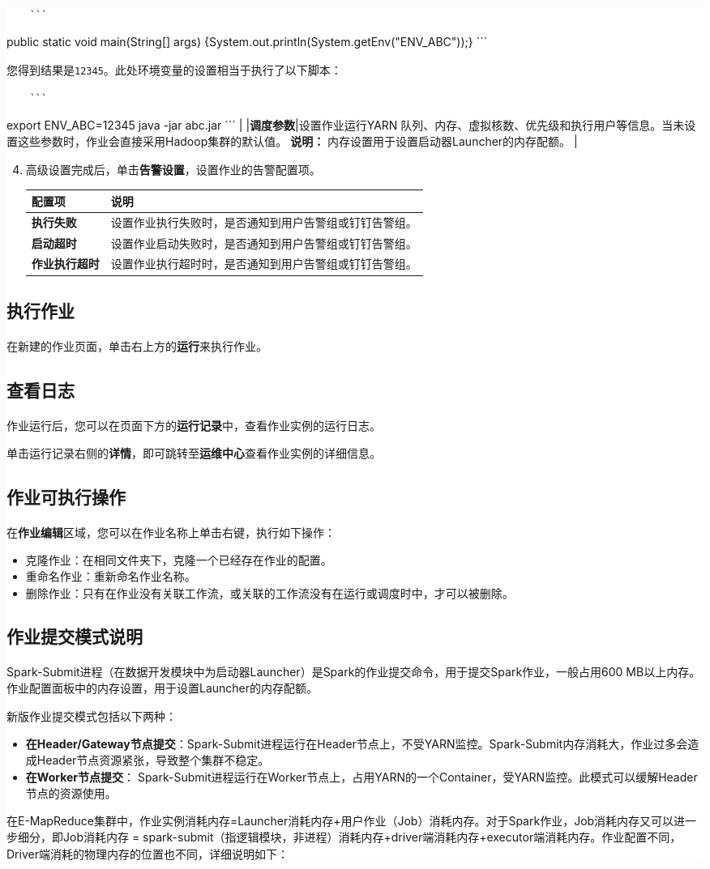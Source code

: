         ```
public static void main(String[] args) {System.out.println(System.getEnv("ENV_ABC"));}
        ```

您得到结果是`12345`。此处环境变量的设置相当于执行了以下脚本：

        ```
export ENV_ABC=12345
java -jar abc.jar
        ``` |
    |**调度参数**|设置作业运行YARN 队列、内存、虚拟核数、优先级和执行用户等信息。当未设置这些参数时，作业会直接采用Hadoop集群的默认值。 **说明：** 内存设置用于设置启动器Launcher的内存配额。 |

4.  高级设置完成后，单击**告警设置**，设置作业的告警配置项。

    |配置项|说明|
    |---|--|
    |**执行失败**|设置作业执行失败时，是否通知到用户告警组或钉钉告警组。|
    |**启动超时**|设置作业启动失败时，是否通知到用户告警组或钉钉告警组。|
    |**作业执行超时**|设置作业执行超时时，是否通知到用户告警组或钉钉告警组。|


## 执行作业

在新建的作业页面，单击右上方的**运行**来执行作业。

## 查看日志

作业运行后，您可以在页面下方的**运行记录**中，查看作业实例的运行日志。

单击运行记录右侧的**详情**，即可跳转至**运维中心**查看作业实例的详细信息。

## 作业可执行操作

在**作业编辑**区域，您可以在作业名称上单击右键，执行如下操作：

-   克隆作业：在相同文件夹下，克隆一个已经存在作业的配置。
-   重命名作业：重新命名作业名称。
-   删除作业：只有在作业没有关联工作流，或关联的工作流没有在运行或调度时中，才可以被删除。

## 作业提交模式说明

Spark-Submit进程（在数据开发模块中为启动器Launcher）是Spark的作业提交命令，用于提交Spark作业，一般占用600 MB以上内存。作业配置面板中的内存设置，用于设置Launcher的内存配额。

新版作业提交模式包括以下两种：

-   **在Header/Gateway节点提交**：Spark-Submit进程运行在Header节点上，不受YARN监控。Spark-Submit内存消耗大，作业过多会造成Header节点资源紧张，导致整个集群不稳定。
-   **在Worker节点提交**： Spark-Submit进程运行在Worker节点上，占用YARN的一个Container，受YARN监控。此模式可以缓解Header节点的资源使用。

在E-MapReduce集群中，作业实例消耗内存=Launcher消耗内存+用户作业（Job）消耗内存。对于Spark作业，Job消耗内存又可以进一步细分，即Job消耗内存 = spark-submit（指逻辑模块，非进程）消耗内存+driver端消耗内存+executor端消耗内存。作业配置不同，Driver端消耗的物理内存的位置也不同，详细说明如下：
